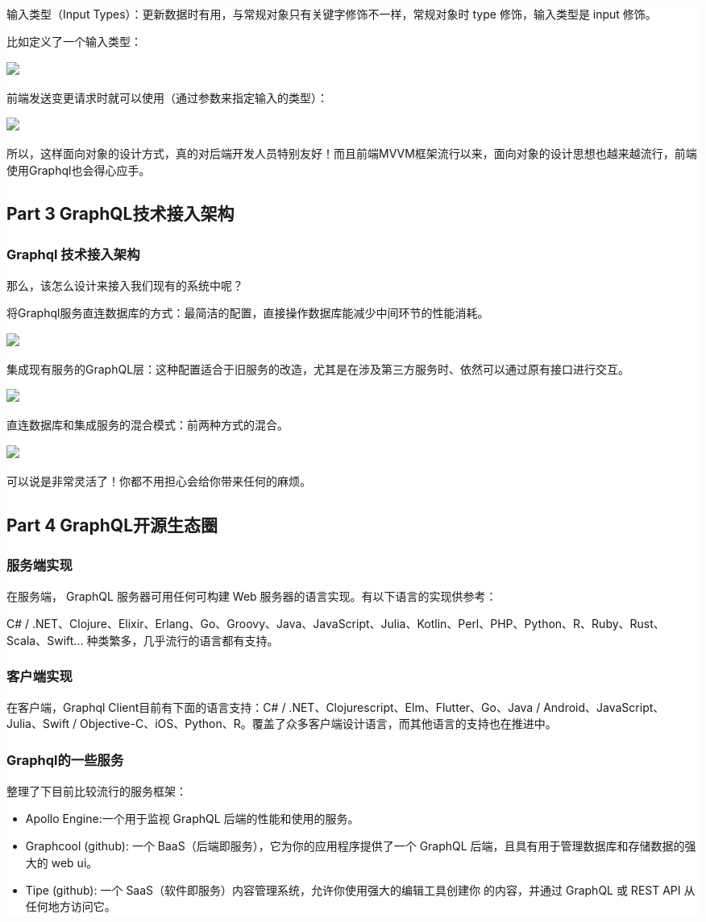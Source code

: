 输入类型（Input Types）：更新数据时有用，与常规对象只有关键字修饰不一样，常规对象时 type 修饰，输入类型是 input 修饰。

比如定义了一个输入类型：

![](https://mmbiz.qpic.cn/mmbiz_png/fEsWkVrSk56wvyQ3wR1jpaMISleicaNAJrfy3scXveeLQibAGjcibkEFp7fILiarfTic464e2orlczuPZQh1TMuicxJg/640?wx_fmt=png&wxfrom=5&wx_lazy=1&wx_co=1)

前端发送变更请求时就可以使用（通过参数来指定输入的类型）：

![](https://mmbiz.qpic.cn/mmbiz_png/fEsWkVrSk56wvyQ3wR1jpaMISleicaNAJOZGvNmchM1yyrZDuwIw3txdkfmh5vy8c6Coibk3ibul06icMtbJh3CiagQ/640?wx_fmt=png&wxfrom=5&wx_lazy=1&wx_co=1)

所以，这样面向对象的设计方式，真的对后端开发人员特别友好！而且前端MVVM框架流行以来，面向对象的设计思想也越来越流行，前端使用Graphql也会得心应手。

## Part 3 GraphQL技术接入架构

### Graphql 技术接入架构

那么，该怎么设计来接入我们现有的系统中呢？

将Graphql服务直连数据库的方式：最简洁的配置，直接操作数据库能减少中间环节的性能消耗。

![](https://mmbiz.qpic.cn/mmbiz_png/fEsWkVrSk56wvyQ3wR1jpaMISleicaNAJPZSibb8jBn5JSSWJicYOGqWhAcr2oXIia9RrgiaBTPWhV23rx36P4eUw4g/640?wx_fmt=png&wxfrom=5&wx_lazy=1&wx_co=1)

集成现有服务的GraphQL层：这种配置适合于旧服务的改造，尤其是在涉及第三方服务时、依然可以通过原有接口进行交互。

![](https://mmbiz.qpic.cn/mmbiz_png/fEsWkVrSk56wvyQ3wR1jpaMISleicaNAJ5Q4VGOTmutAwLPzNAYY5t41HibAMtkXtF56DdNbnKs0uSN0NNXqzSvA/640?wx_fmt=png&wxfrom=5&wx_lazy=1&wx_co=1)

直连数据库和集成服务的混合模式：前两种方式的混合。

![](https://mmbiz.qpic.cn/mmbiz_png/fEsWkVrSk56wvyQ3wR1jpaMISleicaNAJmpGDldVhrdSPN7gYXibFia5Ev0AgPV0FWs9xYwQibNPMWfibzp98Hct6Mw/640?wx_fmt=png&wxfrom=5&wx_lazy=1&wx_co=1)

可以说是非常灵活了！你都不用担心会给你带来任何的麻烦。

Part 4 GraphQL开源生态圈
------------------

### 服务端实现

在服务端， GraphQL 服务器可用任何可构建 Web 服务器的语言实现。有以下语言的实现供参考：

C# / .NET、Clojure、Elixir、Erlang、Go、Groovy、Java、JavaScript、Julia、Kotlin、Perl、PHP、Python、R、Ruby、Rust、Scala、Swift... 种类繁多，几乎流行的语言都有支持。

### 客户端实现

在客户端，Graphql Client目前有下面的语言支持：C# / .NET、Clojurescript、Elm、Flutter、Go、Java / Android、JavaScript、Julia、Swift / Objective-C、iOS、Python、R。覆盖了众多客户端设计语言，而其他语言的支持也在推进中。

### Graphql的一些服务

整理了下目前比较流行的服务框架：

*   Apollo Engine:一个用于监视 GraphQL 后端的性能和使用的服务。
    
*   Graphcool (github): 一个 BaaS（后端即服务），它为你的应用程序提供了一个 GraphQL 后端，且具有用于管理数据库和存储数据的强大的 web ui。
    
*   Tipe (github): 一个 SaaS（软件即服务）内容管理系统，允许你使用强大的编辑工具创建你 的内容，并通过 GraphQL 或 REST API 从任何地方访问它。
    